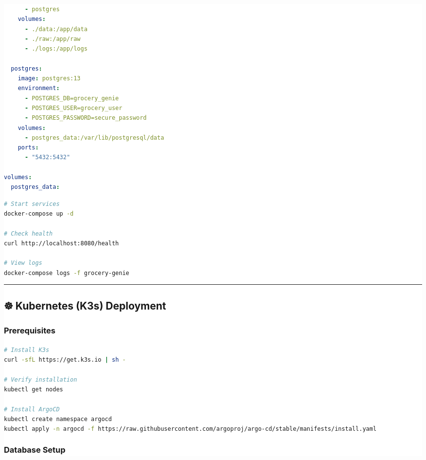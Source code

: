 ```yaml
      - postgres
    volumes:
      - ./data:/app/data
      - ./raw:/app/raw
      - ./logs:/app/logs

  postgres:
    image: postgres:13
    environment:
      - POSTGRES_DB=grocery_genie
      - POSTGRES_USER=grocery_user
      - POSTGRES_PASSWORD=secure_password
    volumes:
      - postgres_data:/var/lib/postgresql/data
    ports:
      - "5432:5432"

volumes:
  postgres_data:
```

```bash
# Start services
docker-compose up -d

# Check health
curl http://localhost:8080/health

# View logs
docker-compose logs -f grocery-genie
```

---

## ☸️ **Kubernetes (K3s) Deployment**

### **Prerequisites**

```bash
# Install K3s
curl -sfL https://get.k3s.io | sh -

# Verify installation
kubectl get nodes

# Install ArgoCD
kubectl create namespace argocd
kubectl apply -n argocd -f https://raw.githubusercontent.com/argoproj/argo-cd/stable/manifests/install.yaml
```

### **Database Setup**
